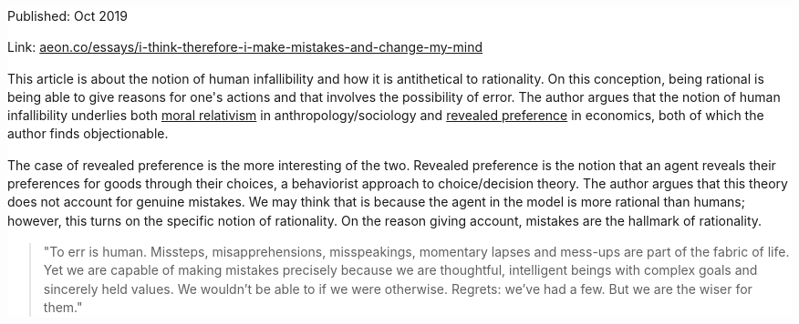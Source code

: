 Published: Oct 2019

Link: [aeon.co/essays/i-think-therefore-i-make-mistakes-and-change-my-mind](https://aeon.co/essays/i-think-therefore-i-make-mistakes-and-change-my-mind)

This article is about the notion of human infallibility and how it is antithetical to rationality. On this conception, being rational is being able to give reasons for one's actions and that involves the possibility of error. The author argues that the notion of human infallibility underlies both [moral relativism](https://plato.stanford.edu/entries/moral-relativism/) in anthropology/sociology and [revealed preference](https://en.wikipedia.org/wiki/Revealed_preference) in economics, both of which the author finds objectionable.

The case of revealed preference is the more interesting of the two. Revealed preference is the notion that an agent reveals their preferences for goods through their choices, a behaviorist approach to choice/decision theory. The author argues that this theory does not account for genuine mistakes. We may think that is because the agent in the model is more rational than humans; however, this turns on the specific notion of rationality. On the reason giving account, mistakes are the hallmark of rationality.

>"To err is human. Missteps, misapprehensions, misspeakings, momentary lapses and mess-ups are part of the fabric of life. Yet we are capable of making mistakes precisely because we are thoughtful, intelligent beings with complex goals and sincerely held values. We wouldn’t be able to if we were otherwise. Regrets: we’ve had a few. But we are the wiser for them."
